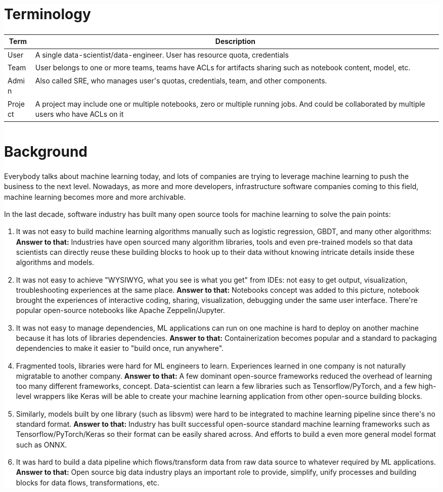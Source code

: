 # Terminology

| Term | Description |
| -------- | -------- |
| User | A single data-scientist/data-engineer. User has resource quota, credentials |
| Team | User belongs to one or more teams, teams have ACLs for artifacts sharing such as notebook content, model, etc. |
| Admin | Also called SRE, who manages user's quotas, credentials, team, and other components. |
| Project | A project may include one or multiple notebooks, zero or multiple running jobs. And could be collaborated by multiple users who have ACLs on it |


# Background 

Everybody talks about machine learning today, and lots of companies are trying to leverage machine learning to push the business to the next level. Nowadays, as more and more developers, infrastructure software companies coming to this field, machine learning becomes more and more archivable. 

In the last decade, software industry has built many open source tools for machine learning to solve the pain points: 

1. It was not easy to build machine learning algorithms manually such as logistic regression, GBDT, and many other algorithms:
   **Answer to that:** Industries have open sourced many algorithm libraries, tools and even pre-trained models so that data scientists can directly reuse these building blocks to hook up to their data without knowing intricate details inside these algorithms and models. 

2. It was not easy to achieve "WYSIWYG, what you see is what you get" from IDEs: not easy to get output, visualization, troubleshooting experiences at the same place. 
   **Answer to that:** Notebooks concept was added to this picture, notebook brought the experiences of interactive coding, sharing, visualization, debugging under the same user interface. There're popular open-source notebooks like Apache Zeppelin/Jupyter.
   
3. It was not easy to manage dependencies, ML applications can run on one machine is hard to deploy on another machine because it has lots of libraries dependencies. 
   **Answer to that:** Containerization becomes popular and a standard to packaging dependencies to make it easier to "build once, run anywhere". 

4. Fragmented tools, libraries were hard for ML engineers to learn. Experiences learned in one company is not naturally migratable to another company.
   **Answer to that:** A few dominant open-source frameworks reduced the overhead of learning too many different frameworks, concept. Data-scientist can learn a few libraries such as Tensorflow/PyTorch, and a few high-level wrappers like Keras will be able to create your machine learning application from other open-source building blocks.

4. Similarly, models built by one library (such as libsvm) were hard to be integrated to machine learning pipeline since there's no standard format.
   **Answer to that:** Industry has built successful open-source standard machine learning frameworks such as Tensorflow/PyTorch/Keras so their format can be easily shared across. And efforts to build a even more general model format such as ONNX.
   
5. It was hard to build a data pipeline which flows/transform data from raw data source to whatever required by ML applications. 
   **Answer to that:** Open source big data industry plays an important role to provide, simplify, unify processes and building blocks for data flows, transformations, etc.
   